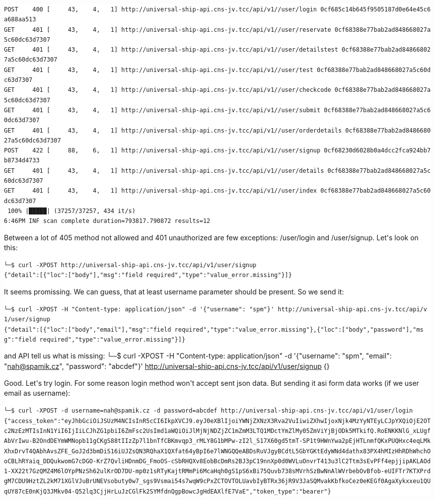 	POST    400 [     43,    4,   1] http://universal-ship-api.cns-jv.tcc/api/v1//user/login 0cf685c14b645f9505187d0e64e45c6a688aa513
	GET     401 [     43,    4,   1] http://universal-ship-api.cns-jv.tcc/api/v1//user/reservate 0cf68388e77bab2ad848668027a5c60dc63d7307
	GET     401 [     43,    4,   1] http://universal-ship-api.cns-jv.tcc/api/v1//user/detailstest 0cf68388e77bab2ad848668027a5c60dc63d7307
	GET     401 [     43,    4,   1] http://universal-ship-api.cns-jv.tcc/api/v1//user/test 0cf68388e77bab2ad848668027a5c60dc63d7307
	GET     401 [     43,    4,   1] http://universal-ship-api.cns-jv.tcc/api/v1//user/checkcode 0cf68388e77bab2ad848668027a5c60dc63d7307
	GET     401 [     43,    4,   1] http://universal-ship-api.cns-jv.tcc/api/v1//user/submit 0cf68388e77bab2ad848668027a5c60dc63d7307
	GET     401 [     43,    4,   1] http://universal-ship-api.cns-jv.tcc/api/v1//user/orderdetails 0cf68388e77bab2ad848668027a5c60dc63d7307
	POST    422 [     88,    6,   1] http://universal-ship-api.cns-jv.tcc/api/v1//user/signup 0cf68230d6028b0a4dcc2fca924bb7b8734d4733
	GET     401 [     43,    4,   1] http://universal-ship-api.cns-jv.tcc/api/v1//user/details 0cf68388e77bab2ad848668027a5c60dc63d7307
	GET     401 [     43,    4,   1] http://universal-ship-api.cns-jv.tcc/api/v1//user/index 0cf68388e77bab2ad848668027a5c60dc63d7307
	 100% |█████| (37257/37257, 434 it/s)            
	6:46PM INF scan complete duration=793817.790872 results=12

Between a lot of 405 method not allowed and 401 unauthorized are few exceptions: /user/login and /user/signup. Let's look on this:

	└─$ curl -XPOST http://universal-ship-api.cns-jv.tcc/api/v1/user/signup 
	{"detail":[{"loc":["body"],"msg":"field required","type":"value_error.missing"}]} 

It seems promissing. We can guess, that at least username parameter should be present. So we send it:

	└─$ curl -XPOST -H "Content-type: application/json" -d '{"username": "spm"}' http://universal-ship-api.cns-jv.tcc/api/v1/user/signup
	{"detail":[{"loc":["body","email"],"msg":"field required","type":"value_error.missing"},{"loc":["body","password"],"msg":"field required","type":"value_error.missing"}]}  

and API tell us what is missing:
	└─$ curl -XPOST -H "Content-type: application/json" -d '{"username": "spm", "email": "nah@spamik.cz", "password": "abcdef"}' http://universal-ship-api.cns-jv.tcc/api/v1/user/signup
	{}

Good. Let's try login. For some reason login method won't accept sent json data. But sending it asi form data works (if we user email as username):

	└─$ curl -XPOST -d username=nah@spamik.cz -d password=abcdef http://universal-ship-api.cns-jv.tcc/api/v1/user/login
	{"access_token":"eyJhbGciOiJSUzM4NCIsInR5cCI6IkpXVCJ9.eyJ0eXBlIjoiYWNjZXNzX3Rva2VuIiwiZXhwIjoxNjk4MzYyNTEyLCJpYXQiOjE2OTc2NzEzMTIsInN1YiI6IjIiLCJhZG1pbiI6ZmFsc2UsImd1aWQiOiJlMjNjNDZjZC1mZmM3LTQ1MDctYmZlMy05ZmViYjBjODk5MTkifQ.RoENKKNlG_xLUgfAbVrIwu-B2OndDEYmWMNopb11gCKgS88tIIzZp7l1bnTfCBKmvqp3_rMLY8G1bMPw-zI2l_S17X60gd5tmT-SP1t9HWnYwa2pEjHTLnmfQKxPUQHxc4eqLMkXhxDrvT4QAbhAvsZFE_GoJ2d3bmDiS16iUJZsQN3RQhaX1QXfat64yBpI6e7lWNGQQeABDsRuVJgyBCdtL5GbYGKtEdyWNd4dathx83PX4hMIzHhRDhWhchOoCBLhRYaiq_DDQukwomG7cDGO-KrZ7QvliHDnmDG_FmoOS-cSbRHQXv8EobBcDmRs2BJ3pC19nnXp0d0WVLuOnvrT413u3lC2Ttm3sEvPFf4epjjipAKLAOd1-XX22t7GzQMZ4M6lOYpPNzSh62ulKrOD7DU-mp0z1sRTyKajtRMmPi6McaHqh0gS1pS6xBi75Quvb738sMVrhSzBwNnAlWVrbebOvBfob-eUIFTr7KTXPrdgM7CDU9HztZL2kM71XGlVJuBrUNEVsobuty0w7_sgs9Vsmai54s7wqW9cPxZCTOVTOLUavbIyBTRx36jR9V3JaSQMvakKbfkoCez0eKEGf0AgaXykxxeu1QUqUY87cE0nKjQ3JMkv04-Q52lq3CjjHrLuJzCGlFk2SYMfdnQgpBowcJgHdEAXlfE7VaE","token_type":"bearer"}  
